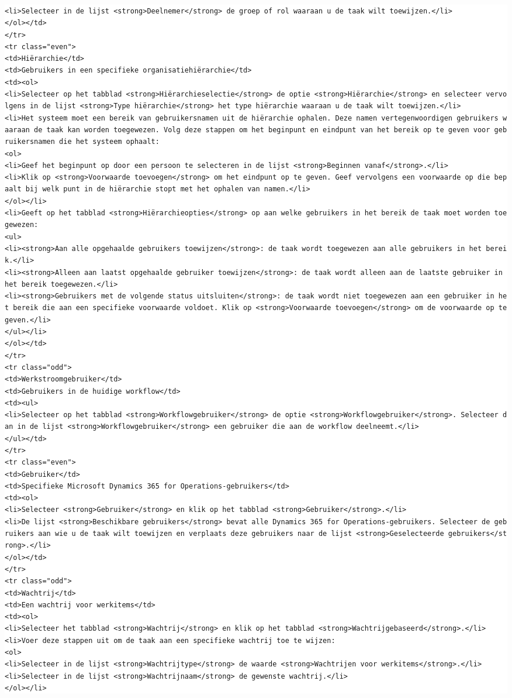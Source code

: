     <li>Selecteer in de lijst <strong>Deelnemer</strong> de groep of rol waaraan u de taak wilt toewijzen.</li>
    </ol></td>
    </tr>
    <tr class="even">
    <td>Hiërarchie</td>
    <td>Gebruikers in een specifieke organisatiehiërarchie</td>
    <td><ol>
    <li>Selecteer op het tabblad <strong>Hiërarchieselectie</strong> de optie <strong>Hiërarchie</strong> en selecteer vervolgens in de lijst <strong>Type hiërarchie</strong> het type hiërarchie waaraan u de taak wilt toewijzen.</li>
    <li>Het systeem moet een bereik van gebruikersnamen uit de hiërarchie ophalen. Deze namen vertegenwoordigen gebruikers waaraan de taak kan worden toegewezen. Volg deze stappen om het beginpunt en eindpunt van het bereik op te geven voor gebruikersnamen die het systeem ophaalt:
    <ol>
    <li>Geef het beginpunt op door een persoon te selecteren in de lijst <strong>Beginnen vanaf</strong>.</li>
    <li>Klik op <strong>Voorwaarde toevoegen</strong> om het eindpunt op te geven. Geef vervolgens een voorwaarde op die bepaalt bij welk punt in de hiërarchie stopt met het ophalen van namen.</li>
    </ol></li>
    <li>Geeft op het tabblad <strong>Hiërarchieopties</strong> op aan welke gebruikers in het bereik de taak moet worden toegewezen:
    <ul>
    <li><strong>Aan alle opgehaalde gebruikers toewijzen</strong>: de taak wordt toegewezen aan alle gebruikers in het bereik.</li>
    <li><strong>Alleen aan laatst opgehaalde gebruiker toewijzen</strong>: de taak wordt alleen aan de laatste gebruiker in het bereik toegewezen.</li>
    <li><strong>Gebruikers met de volgende status uitsluiten</strong>: de taak wordt niet toegewezen aan een gebruiker in het bereik die aan een specifieke voorwaarde voldoet. Klik op <strong>Voorwaarde toevoegen</strong> om de voorwaarde op te geven.</li>
    </ul></li>
    </ol></td>
    </tr>
    <tr class="odd">
    <td>Werkstroomgebruiker</td>
    <td>Gebruikers in de huidige workflow</td>
    <td><ul>
    <li>Selecteer op het tabblad <strong>Workflowgebruiker</strong> de optie <strong>Workflowgebruiker</strong>. Selecteer dan in de lijst <strong>Workflowgebruiker</strong> een gebruiker die aan de workflow deelneemt.</li>
    </ul></td>
    </tr>
    <tr class="even">
    <td>Gebruiker</td>
    <td>Specifieke Microsoft Dynamics 365 for Operations-gebruikers</td>
    <td><ol>
    <li>Selecteer <strong>Gebruiker</strong> en klik op het tabblad <strong>Gebruiker</strong>.</li>
    <li>De lijst <strong>Beschikbare gebruikers</strong> bevat alle Dynamics 365 for Operations-gebruikers. Selecteer de gebruikers aan wie u de taak wilt toewijzen en verplaats deze gebruikers naar de lijst <strong>Geselecteerde gebruikers</strong>.</li>
    </ol></td>
    </tr>
    <tr class="odd">
    <td>Wachtrij</td>
    <td>Een wachtrij voor werkitems</td>
    <td><ol>
    <li>Selecteer het tabblad <strong>Wachtrij</strong> en klik op het tabblad <strong>Wachtrijgebaseerd</strong>.</li>
    <li>Voer deze stappen uit om de taak aan een specifieke wachtrij toe te wijzen:
    <ol>
    <li>Selecteer in de lijst <strong>Wachtrijtype</strong> de waarde <strong>Wachtrijen voor werkitems</strong>.</li>
    <li>Selecteer in de lijst <strong>Wachtrijnaam</strong> de gewenste wachtrij.</li>
    </ol></li>